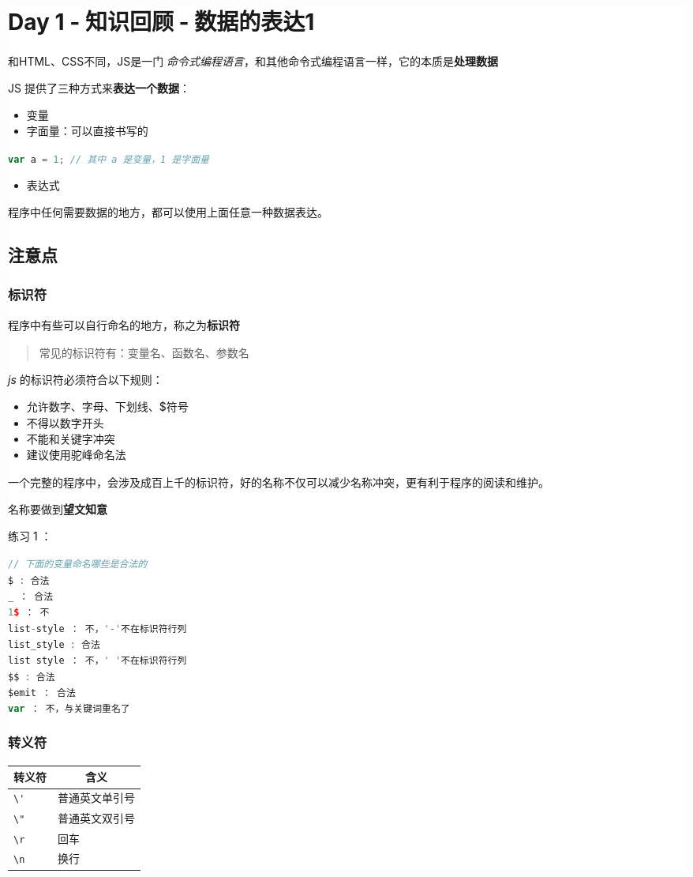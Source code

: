 
# Day 1 - 知识回顾 - 数据的表达1
和HTML、CSS不同，JS是一门 _命令式编程语言_，和其他命令式编程语言一样，它的本质是**处理数据**

JS 提供了三种方式来**表达一个数据**：

- 变量
- 字面量：可以直接书写的
```javascript
var a = 1; // 其中 a 是变量，1 是字面量
```
- 表达式

程序中任何需要数据的地方，都可以使用上面任意一种数据表达。

## 注意点

### 标识符

程序中有些可以自行命名的地方，称之为**标识符**

> 常见的标识符有：变量名、函数名、参数名

_js_ 的标识符必须符合以下规则：

- 允许数字、字母、下划线、\$符号
- 不得以数字开头
- 不能和关键字冲突
- 建议使用驼峰命名法

一个完整的程序中，会涉及成百上千的标识符，好的名称不仅可以减少名称冲突，更有利于程序的阅读和维护。

名称要做到**望文知意**

练习 1 ：

```javascript
// 下面的变量命名哪些是合法的
$ : 合法
_ ： 合法
1$ ： 不
list-style ： 不，'-'不在标识符行列
list_style : 合法
list style ： 不，' '不在标识符行列
$$ : 合法
$emit ： 合法
var ： 不，与关键词重名了
```

### 转义符

| 转义符 | 含义       |
|--------|------------|
| `\'`   | 普通英文单引号 |
| `\"`   | 普通英文双引号 |
| `\r`   | 回车 |
| `\n`   | 换行 |
